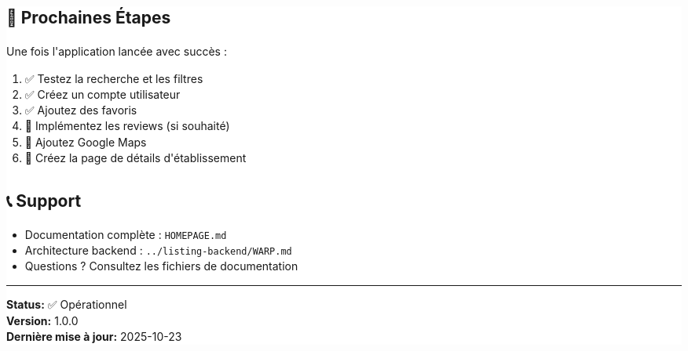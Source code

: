 ## 🎯 Prochaines Étapes

Une fois l'application lancée avec succès :

1. ✅ Testez la recherche et les filtres
2. ✅ Créez un compte utilisateur
3. ✅ Ajoutez des favoris
4. 🔄 Implémentez les reviews (si souhaité)
5. 🔄 Ajoutez Google Maps
6. 🔄 Créez la page de détails d'établissement

## 📞 Support

- Documentation complète : `HOMEPAGE.md`
- Architecture backend : `../listing-backend/WARP.md`
- Questions ? Consultez les fichiers de documentation

---

**Status:** ✅ Opérationnel  
**Version:** 1.0.0  
**Dernière mise à jour:** 2025-10-23
